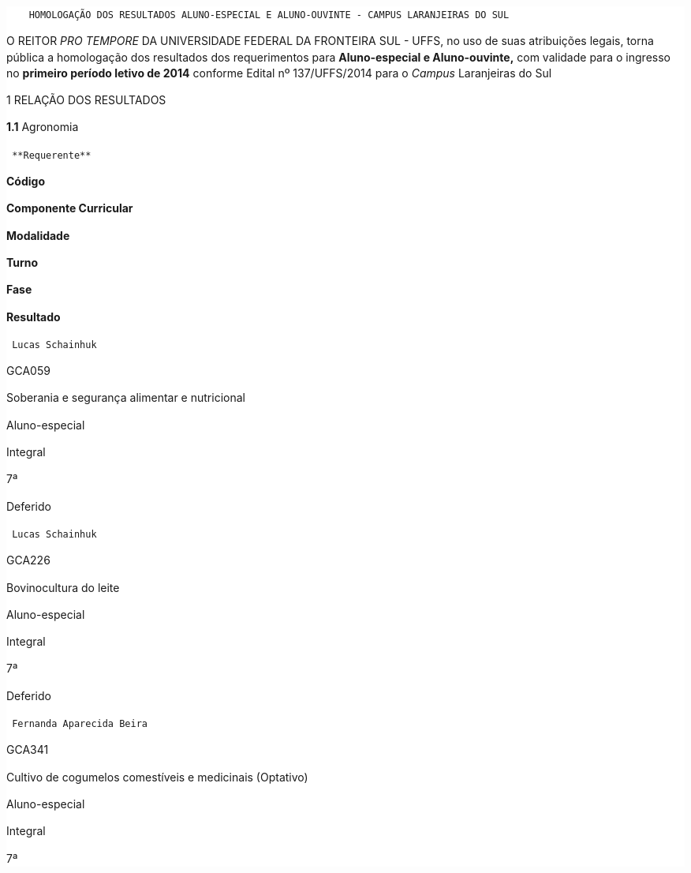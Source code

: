         HOMOLOGAÇÃO DOS RESULTADOS ALUNO-ESPECIAL E ALUNO-OUVINTE - CAMPUS LARANJEIRAS DO SUL  

O REITOR *PRO TEMPORE* DA UNIVERSIDADE FEDERAL DA FRONTEIRA SUL - UFFS, no uso de suas atribuições legais, torna pública a homologação dos resultados dos requerimentos para **Aluno-especial e Aluno-ouvinte,** com validade para o ingresso no **primeiro período letivo de 2014** conforme Edital nº 137/UFFS/2014 para o *Campus* Laranjeiras do Sul

 1 RELAÇÃO DOS RESULTADOS

 **1.1** Agronomia

     **Requerente**

   **Código**

   **Componente Curricular**

   **Modalidade**

   **Turno**

   **Fase**

   **Resultado**

     Lucas Schainhuk

   GCA059

   Soberania e segurança alimentar e nutricional

   Aluno-especial

   Integral

   7ª

   Deferido

     Lucas Schainhuk

   GCA226

   Bovinocultura do leite

   Aluno-especial

   Integral

   7ª

   Deferido

     Fernanda Aparecida Beira

   GCA341

   Cultivo de cogumelos comestíveis e medicinais (Optativo)

   Aluno-especial

   Integral

   7ª
